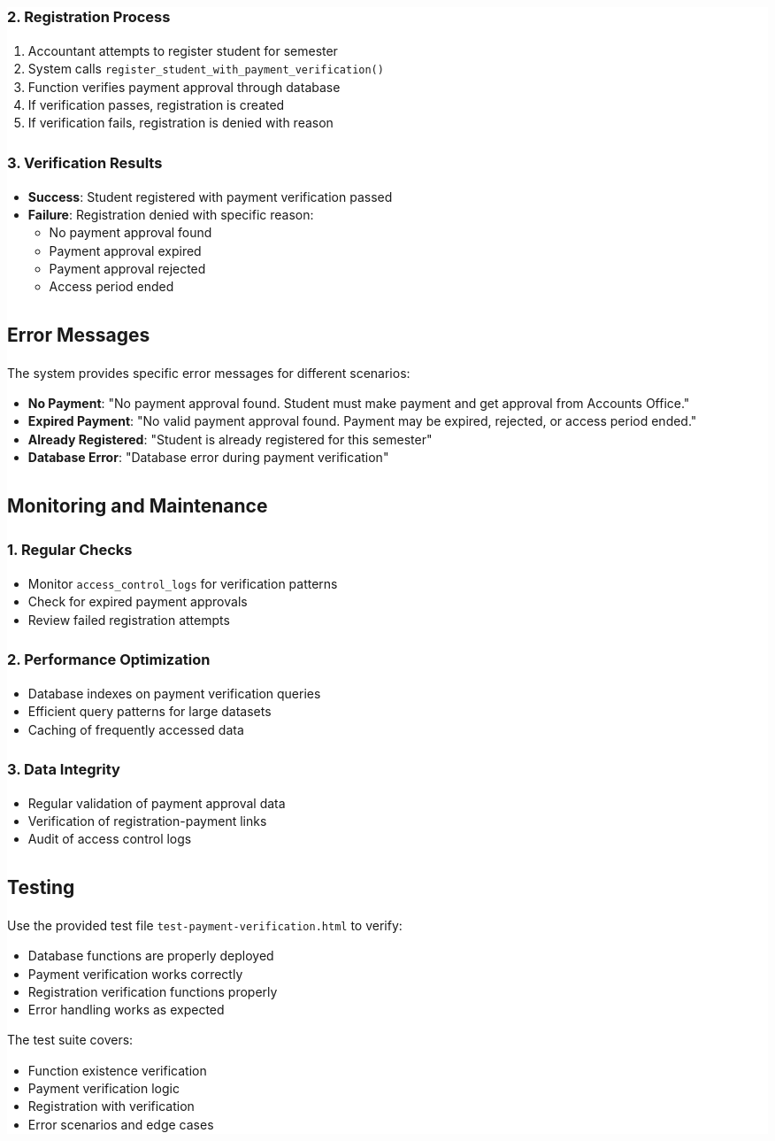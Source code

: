 ### 2. Registration Process
1. Accountant attempts to register student for semester
2. System calls `register_student_with_payment_verification()`
3. Function verifies payment approval through database
4. If verification passes, registration is created
5. If verification fails, registration is denied with reason

### 3. Verification Results
- **Success**: Student registered with payment verification passed
- **Failure**: Registration denied with specific reason:
  - No payment approval found
  - Payment approval expired
  - Payment approval rejected
  - Access period ended

## Error Messages

The system provides specific error messages for different scenarios:

- **No Payment**: "No payment approval found. Student must make payment and get approval from Accounts Office."
- **Expired Payment**: "No valid payment approval found. Payment may be expired, rejected, or access period ended."
- **Already Registered**: "Student is already registered for this semester"
- **Database Error**: "Database error during payment verification"

## Monitoring and Maintenance

### 1. Regular Checks
- Monitor `access_control_logs` for verification patterns
- Check for expired payment approvals
- Review failed registration attempts

### 2. Performance Optimization
- Database indexes on payment verification queries
- Efficient query patterns for large datasets
- Caching of frequently accessed data

### 3. Data Integrity
- Regular validation of payment approval data
- Verification of registration-payment links
- Audit of access control logs

## Testing

Use the provided test file `test-payment-verification.html` to verify:
- Database functions are properly deployed
- Payment verification works correctly
- Registration verification functions properly
- Error handling works as expected

The test suite covers:
- Function existence verification
- Payment verification logic
- Registration with verification
- Error scenarios and edge cases

